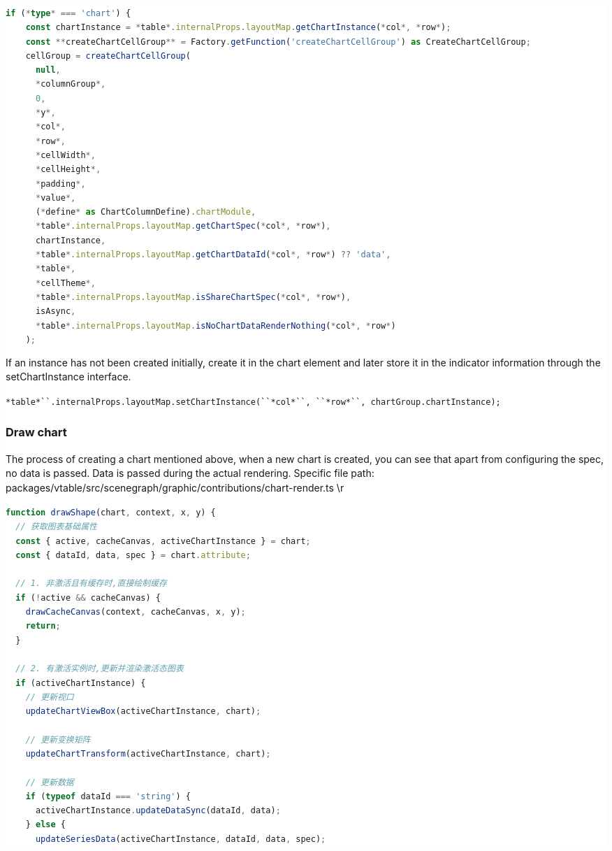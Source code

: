 ```Typescript
if (*type* === 'chart') {
    const chartInstance = *table*.internalProps.layoutMap.getChartInstance(*col*, *row*);
    const **createChartCellGroup** = Factory.getFunction('createChartCellGroup') as CreateChartCellGroup;
    cellGroup = createChartCellGroup(
      null,
      *columnGroup*,
      0,
      *y*,
      *col*,
      *row*,
      *cellWidth*,
      *cellHeight*,
      *padding*,
      *value*,
      (*define* as ChartColumnDefine).chartModule,
      *table*.internalProps.layoutMap.getChartSpec(*col*, *row*),
      chartInstance,
      *table*.internalProps.layoutMap.getChartDataId(*col*, *row*) ?? 'data',
      *table*,
      *cellTheme*,
      *table*.internalProps.layoutMap.isShareChartSpec(*col*, *row*),
      isAsync,
      *table*.internalProps.layoutMap.isNoChartDataRenderNothing(*col*, *row*)
    );    

```
If an instance has not been created initially, create it in the chart element and later store it in the indicator information through the setChartInstance interface.    

`*table*``.internalProps.layoutMap.setChartInstance(``*col*``, ``*row*``, chartGroup.chartInstance);`    

### Draw chart


The process of creating a chart mentioned above, when a new chart is created, you can see that apart from configuring the spec, no data is passed. Data is passed during the actual rendering. Specific file path: packages/vtable/src/scenegraph/graphic/contributions/chart-render.ts    \r

```Typescript
function drawShape(chart, context, x, y) {
  // 获取图表基础属性
  const { active, cacheCanvas, activeChartInstance } = chart;
  const { dataId, data, spec } = chart.attribute;
  
  // 1. 非激活且有缓存时,直接绘制缓存
  if (!active && cacheCanvas) {
    drawCacheCanvas(context, cacheCanvas, x, y);
    return;
  }
  
  // 2. 有激活实例时,更新并渲染激活态图表
  if (activeChartInstance) {
    // 更新视口
    updateChartViewBox(activeChartInstance, chart);
    
    // 更新变换矩阵
    updateChartTransform(activeChartInstance, chart);
    
    // 更新数据
    if (typeof dataId === 'string') {
      activeChartInstance.updateDataSync(dataId, data);
    } else {
      updateSeriesData(activeChartInstance, dataId, data, spec);
```